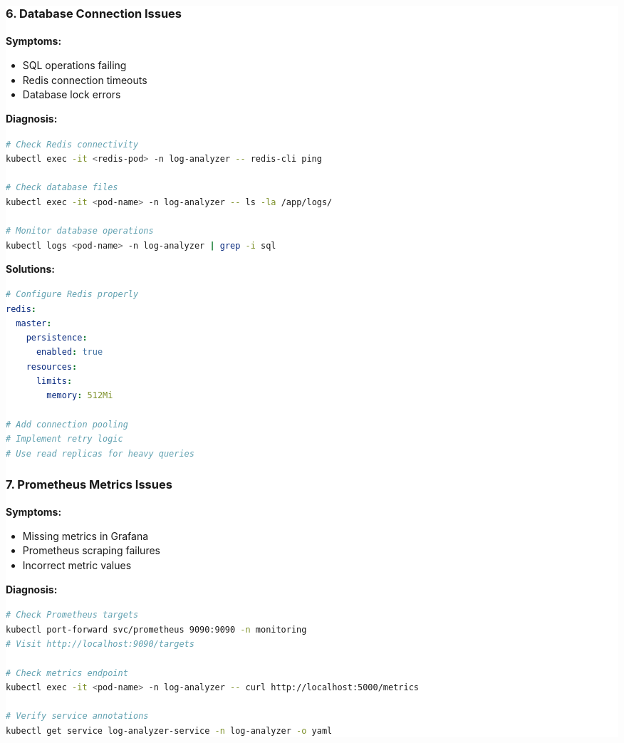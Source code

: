 ### 6. Database Connection Issues

**Symptoms:**
- SQL operations failing
- Redis connection timeouts
- Database lock errors

**Diagnosis:**
```bash
# Check Redis connectivity
kubectl exec -it <redis-pod> -n log-analyzer -- redis-cli ping

# Check database files
kubectl exec -it <pod-name> -n log-analyzer -- ls -la /app/logs/

# Monitor database operations
kubectl logs <pod-name> -n log-analyzer | grep -i sql
```

**Solutions:**
```yaml
# Configure Redis properly
redis:
  master:
    persistence:
      enabled: true
    resources:
      limits:
        memory: 512Mi

# Add connection pooling
# Implement retry logic
# Use read replicas for heavy queries
```

### 7. Prometheus Metrics Issues

**Symptoms:**
- Missing metrics in Grafana
- Prometheus scraping failures
- Incorrect metric values

**Diagnosis:**
```bash
# Check Prometheus targets
kubectl port-forward svc/prometheus 9090:9090 -n monitoring
# Visit http://localhost:9090/targets

# Check metrics endpoint
kubectl exec -it <pod-name> -n log-analyzer -- curl http://localhost:5000/metrics

# Verify service annotations
kubectl get service log-analyzer-service -n log-analyzer -o yaml
```
